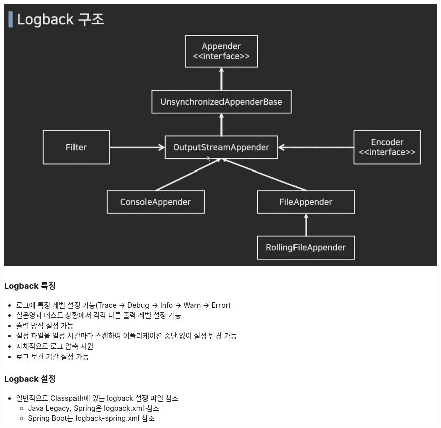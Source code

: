![logback구조.PNG](document/logback/logback구조.PNG)

### Logback 특징
- 로그에 특정 레벨 설정 가능(Trace -> Debug -> Info -> Warn -> Error)
- 실운영과 테스트 상황에서 각각 다른 출력 레벨 설정 가능
- 출력 방식 설정 가능
- 설정 파일을 일정 시간마다 스캔하여 어플리케이션 중단 없이 설정 변경 가능
- 자체적으로 로그 압축 지원
- 로그 보관 기간 설정 가능

### Logback 설정
- 일반적으로 Classpath에 있는 logback 설정 파일 참조
  - Java Legacy, Spring은 logback.xml 참조
  - Spring Boot는 logback-spring.xml 참조
